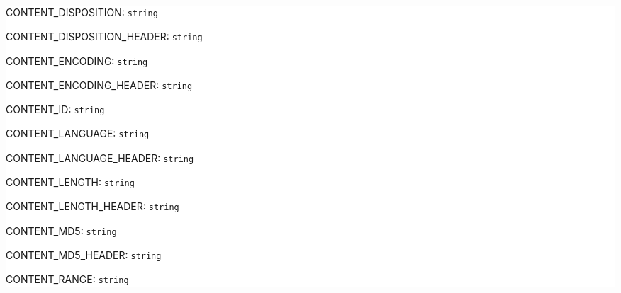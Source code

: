 



 CONTENT_DISPOSITION: `string`






 CONTENT_DISPOSITION_HEADER: `string`






 CONTENT_ENCODING: `string`






 CONTENT_ENCODING_HEADER: `string`






 CONTENT_ID: `string`






 CONTENT_LANGUAGE: `string`






 CONTENT_LANGUAGE_HEADER: `string`






 CONTENT_LENGTH: `string`






 CONTENT_LENGTH_HEADER: `string`






 CONTENT_MD5: `string`






 CONTENT_MD5_HEADER: `string`






 CONTENT_RANGE: `string`
